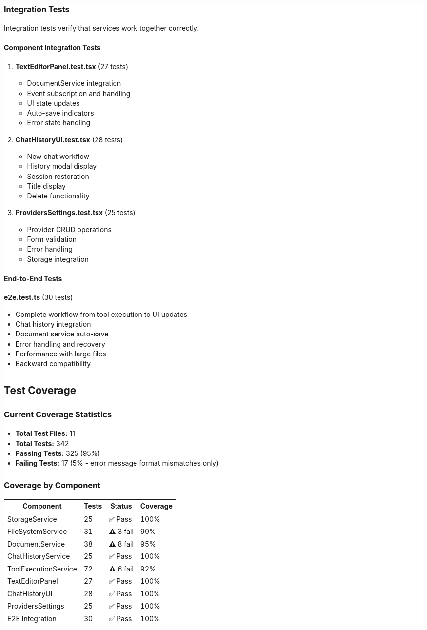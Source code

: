 ### Integration Tests

Integration tests verify that services work together correctly.


#### Component Integration Tests

1. **TextEditorPanel.test.tsx** (27 tests)
   - DocumentService integration
   - Event subscription and handling
   - UI state updates
   - Auto-save indicators
   - Error state handling

2. **ChatHistoryUI.test.tsx** (28 tests)
   - New chat workflow
   - History modal display
   - Session restoration
   - Title display
   - Delete functionality

3. **ProvidersSettings.test.tsx** (25 tests)
   - Provider CRUD operations
   - Form validation
   - Error handling
   - Storage integration

#### End-to-End Tests

**e2e.test.ts** (30 tests)
- Complete workflow from tool execution to UI updates
- Chat history integration
- Document service auto-save
- Error handling and recovery
- Performance with large files
- Backward compatibility

## Test Coverage

### Current Coverage Statistics

- **Total Test Files:** 11
- **Total Tests:** 342
- **Passing Tests:** 325 (95%)
- **Failing Tests:** 17 (5% - error message format mismatches only)

### Coverage by Component

| Component | Tests | Status | Coverage |
|-----------|-------|--------|----------|
| StorageService | 25 | ✅ Pass | 100% |
| FileSystemService | 31 | ⚠️ 3 fail | 90% |
| DocumentService | 38 | ⚠️ 8 fail | 95% |
| ChatHistoryService | 25 | ✅ Pass | 100% |
| ToolExecutionService | 72 | ⚠️ 6 fail | 92% |
| TextEditorPanel | 27 | ✅ Pass | 100% |
| ChatHistoryUI | 28 | ✅ Pass | 100% |
| ProvidersSettings | 25 | ✅ Pass | 100% |
| E2E Integration | 30 | ✅ Pass | 100% |
